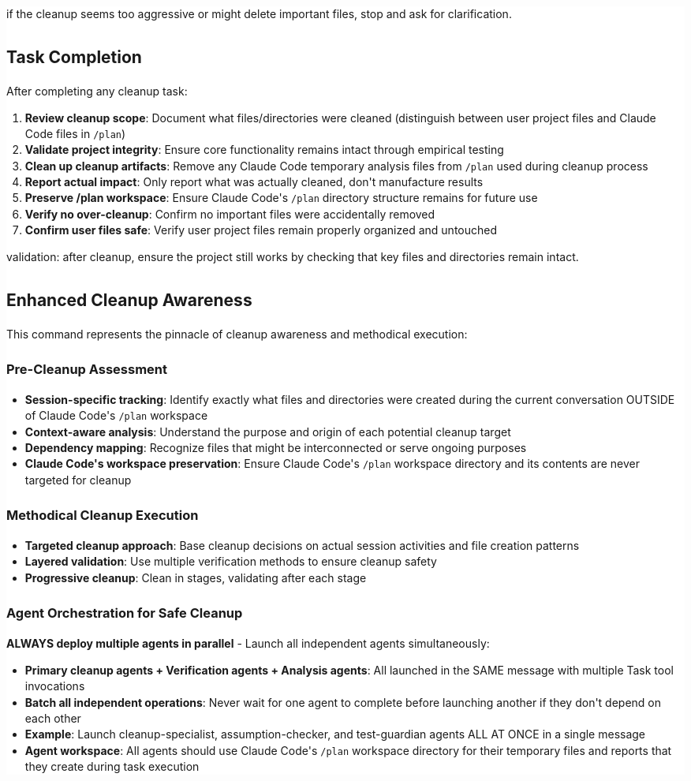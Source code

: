 if the cleanup seems too aggressive or might delete important files, stop and ask for clarification.

## Task Completion

After completing any cleanup task:
1. **Review cleanup scope**: Document what files/directories were cleaned (distinguish between user project files and Claude Code files in `/plan`)
2. **Validate project integrity**: Ensure core functionality remains intact through empirical testing
3. **Clean up cleanup artifacts**: Remove any Claude Code temporary analysis files from `/plan` used during cleanup process
4. **Report actual impact**: Only report what was actually cleaned, don't manufacture results
5. **Preserve /plan workspace**: Ensure Claude Code's `/plan` directory structure remains for future use
6. **Verify no over-cleanup**: Confirm no important files were accidentally removed
7. **Confirm user files safe**: Verify user project files remain properly organized and untouched

validation: after cleanup, ensure the project still works by checking that key files and directories remain intact.

## Enhanced Cleanup Awareness

This command represents the pinnacle of cleanup awareness and methodical execution:

### Pre-Cleanup Assessment
- **Session-specific tracking**: Identify exactly what files and directories were created during the current conversation OUTSIDE of Claude Code's `/plan` workspace
- **Context-aware analysis**: Understand the purpose and origin of each potential cleanup target
- **Dependency mapping**: Recognize files that might be interconnected or serve ongoing purposes
- **Claude Code's workspace preservation**: Ensure Claude Code's `/plan` workspace directory and its contents are never targeted for cleanup

### Methodical Cleanup Execution
- **Targeted cleanup approach**: Base cleanup decisions on actual session activities and file creation patterns
- **Layered validation**: Use multiple verification methods to ensure cleanup safety
- **Progressive cleanup**: Clean in stages, validating after each stage

### Agent Orchestration for Safe Cleanup

**ALWAYS deploy multiple agents in parallel** - Launch all independent agents simultaneously:
- **Primary cleanup agents + Verification agents + Analysis agents**: All launched in the SAME message with multiple Task tool invocations
- **Batch all independent operations**: Never wait for one agent to complete before launching another if they don't depend on each other
- **Example**: Launch cleanup-specialist, assumption-checker, and test-guardian agents ALL AT ONCE in a single message
- **Agent workspace**: All agents should use Claude Code's `/plan` workspace directory for their temporary files and reports that they create during task execution
